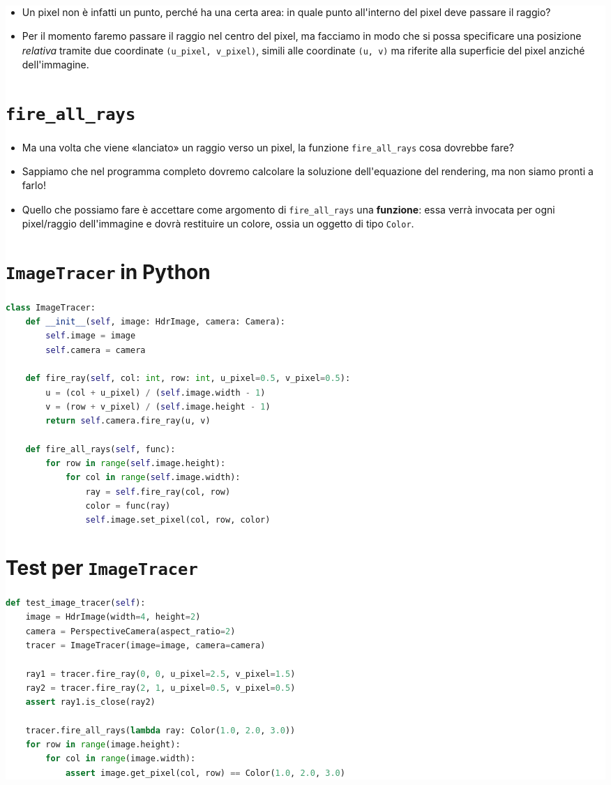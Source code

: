 -   Un pixel non è infatti un punto, perché ha una certa area: in quale punto all'interno del pixel deve passare il raggio?

-   Per il momento faremo passare il raggio nel centro del pixel, ma facciamo in modo che si possa specificare una posizione *relativa* tramite due coordinate `(u_pixel, v_pixel)`, simili alle coordinate `(u, v)` ma riferite alla superficie del pixel anziché dell'immagine.

# `fire_all_rays`

-   Ma una volta che viene «lanciato» un raggio verso un pixel, la funzione `fire_all_rays` cosa dovrebbe fare?

-   Sappiamo che nel programma completo dovremo calcolare la soluzione dell'equazione del rendering, ma non siamo pronti a farlo!

-   Quello che possiamo fare è accettare come argomento di `fire_all_rays` una **funzione**: essa verrà invocata per ogni pixel/raggio dell'immagine e dovrà restituire un colore, ossia un oggetto di tipo `Color`.

# `ImageTracer` in Python

```python
class ImageTracer:
    def __init__(self, image: HdrImage, camera: Camera):
        self.image = image
        self.camera = camera

    def fire_ray(self, col: int, row: int, u_pixel=0.5, v_pixel=0.5):
        u = (col + u_pixel) / (self.image.width - 1)
        v = (row + v_pixel) / (self.image.height - 1)
        return self.camera.fire_ray(u, v)

    def fire_all_rays(self, func):
        for row in range(self.image.height):
            for col in range(self.image.width):
                ray = self.fire_ray(col, row)
                color = func(ray)
                self.image.set_pixel(col, row, color)
```

# Test per `ImageTracer`

```python
def test_image_tracer(self):
    image = HdrImage(width=4, height=2)
    camera = PerspectiveCamera(aspect_ratio=2)
    tracer = ImageTracer(image=image, camera=camera)

    ray1 = tracer.fire_ray(0, 0, u_pixel=2.5, v_pixel=1.5)
    ray2 = tracer.fire_ray(2, 1, u_pixel=0.5, v_pixel=0.5)
    assert ray1.is_close(ray2)

    tracer.fire_all_rays(lambda ray: Color(1.0, 2.0, 3.0))
    for row in range(image.height):
        for col in range(image.width):
            assert image.get_pixel(col, row) == Color(1.0, 2.0, 3.0)
```
